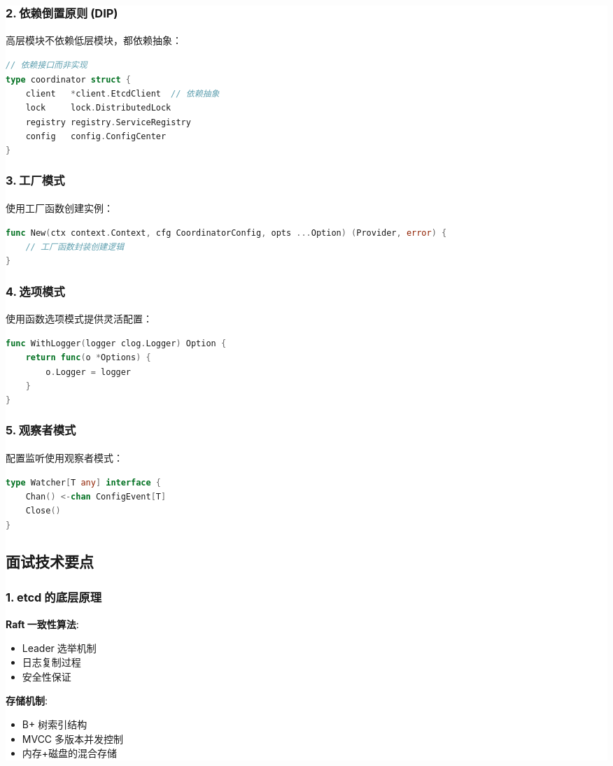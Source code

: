 ### 2. 依赖倒置原则 (DIP)

高层模块不依赖低层模块，都依赖抽象：
```go
// 依赖接口而非实现
type coordinator struct {
    client   *client.EtcdClient  // 依赖抽象
    lock     lock.DistributedLock
    registry registry.ServiceRegistry
    config   config.ConfigCenter
}
```

### 3. 工厂模式

使用工厂函数创建实例：
```go
func New(ctx context.Context, cfg CoordinatorConfig, opts ...Option) (Provider, error) {
    // 工厂函数封装创建逻辑
}
```

### 4. 选项模式

使用函数选项模式提供灵活配置：
```go
func WithLogger(logger clog.Logger) Option {
    return func(o *Options) {
        o.Logger = logger
    }
}
```

### 5. 观察者模式

配置监听使用观察者模式：
```go
type Watcher[T any] interface {
    Chan() <-chan ConfigEvent[T]
    Close()
}
```

## 面试技术要点

### 1. etcd 的底层原理

**Raft 一致性算法**:
- Leader 选举机制
- 日志复制过程
- 安全性保证

**存储机制**:
- B+ 树索引结构
- MVCC 多版本并发控制
- 内存+磁盘的混合存储
